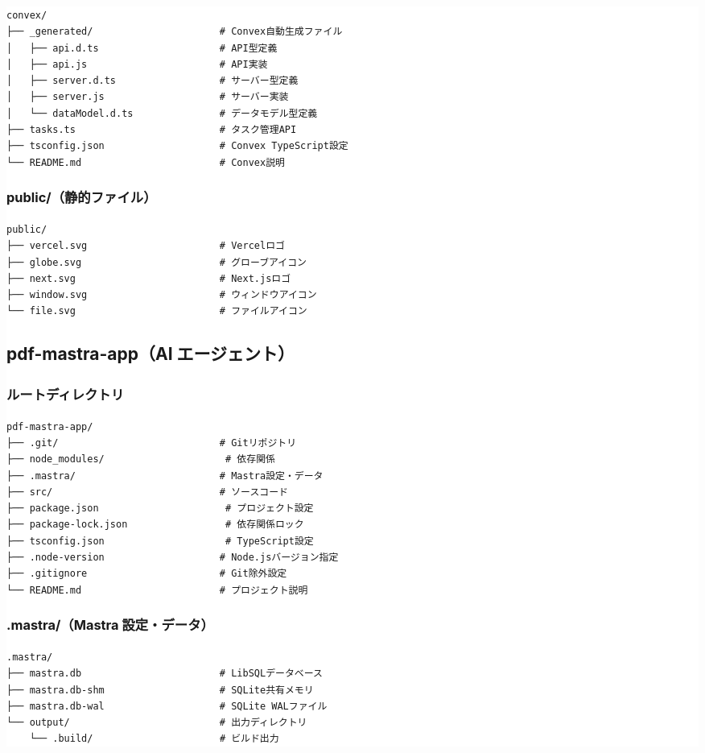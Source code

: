 ```
convex/
├── _generated/                      # Convex自動生成ファイル
│   ├── api.d.ts                     # API型定義
│   ├── api.js                       # API実装
│   ├── server.d.ts                  # サーバー型定義
│   ├── server.js                    # サーバー実装
│   └── dataModel.d.ts               # データモデル型定義
├── tasks.ts                         # タスク管理API
├── tsconfig.json                    # Convex TypeScript設定
└── README.md                        # Convex説明
```

### public/（静的ファイル）

```
public/
├── vercel.svg                       # Vercelロゴ
├── globe.svg                        # グローブアイコン
├── next.svg                         # Next.jsロゴ
├── window.svg                       # ウィンドウアイコン
└── file.svg                         # ファイルアイコン
```

## pdf-mastra-app（AI エージェント）

### ルートディレクトリ

```
pdf-mastra-app/
├── .git/                            # Gitリポジトリ
├── node_modules/                     # 依存関係
├── .mastra/                         # Mastra設定・データ
├── src/                             # ソースコード
├── package.json                      # プロジェクト設定
├── package-lock.json                 # 依存関係ロック
├── tsconfig.json                     # TypeScript設定
├── .node-version                    # Node.jsバージョン指定
├── .gitignore                       # Git除外設定
└── README.md                        # プロジェクト説明
```

### .mastra/（Mastra 設定・データ）

```
.mastra/
├── mastra.db                        # LibSQLデータベース
├── mastra.db-shm                    # SQLite共有メモリ
├── mastra.db-wal                    # SQLite WALファイル
└── output/                          # 出力ディレクトリ
    └── .build/                      # ビルド出力
```
